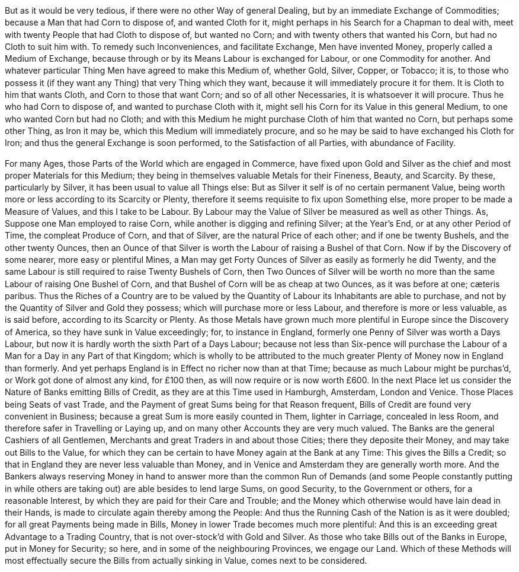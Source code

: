 But as it would be very tedious, if there were no other Way of general Dealing, but by an immediate Exchange of Commodities; because a Man that had Corn to dispose of, and wanted Cloth for it, might perhaps in his Search for a Chapman to deal with, meet with twenty People that had Cloth to dispose of, but wanted no Corn; and with twenty others that wanted his Corn, but had no Cloth to suit him with. To remedy such Inconveniences, and facilitate Exchange, Men have invented Money, properly called a Medium of Exchange, because through or by its Means Labour is exchanged for Labour, or one Commodity for another. And whatever particular Thing Men have agreed to make this Medium of, whether Gold, Silver, Copper, or Tobacco; it is, to those who possess it (if they want any Thing) that very Thing which they want, because it will immediately procure it for them. It is Cloth to him that wants Cloth, and Corn to those that want Corn; and so of all other Necessaries, it is whatsoever it will procure. Thus he who had Corn to dispose of, and wanted to purchase Cloth with it, might sell his Corn for its Value in this general Medium, to one who wanted Corn but had no Cloth; and with this Medium he might purchase Cloth of him that wanted no Corn, but perhaps some other Thing, as Iron it may be, which this Medium will immediately procure, and so he may be said to have exchanged his Cloth for Iron; and thus the general Exchange is soon performed, to the Satisfaction of all Parties, with abundance of Facility.

For many Ages, those Parts of the World which are engaged in Commerce, have fixed upon Gold and Silver as the chief and most proper Materials for this Medium; they being in themselves valuable Metals for their Fineness, Beauty, and Scarcity. By these, particularly by Silver, it has been usual to value all Things else: But as Silver it self is of no certain permanent Value, being worth more or less according to its Scarcity or Plenty, therefore it seems requisite to fix upon Something else, more proper to be made a Measure of Values, and this I take to be Labour.
By Labour may the Value of Silver be measured as well as other Things. As, Suppose one Man employed to raise Corn, while another is digging and refining Silver; at the Year’s End, or at any other Period of Time, the compleat Produce of Corn, and that of Silver, are the natural Price of each other; and if one be twenty Bushels, and the other twenty Ounces, then an Ounce of that Silver is worth the Labour of raising a Bushel of that Corn. Now if by the Discovery of some nearer, more easy or plentiful Mines, a Man may get Forty Ounces of Silver as easily as formerly he did Twenty, and the same Labour is still required to raise Twenty Bushels of Corn, then Two Ounces of Silver will be worth no more than the same Labour of raising One Bushel of Corn, and that Bushel of Corn will be as cheap at two Ounces, as it was before at one; cæteris paribus.
Thus the Riches of a Country are to be valued by the Quantity of Labour its Inhabitants are able to purchase, and not by the Quantity of Silver and Gold they possess; which will purchase more or less Labour, and therefore is more or less valuable, as is said before, according to its Scarcity or Plenty. As those Metals have grown much more plentiful in Europe since the Discovery of America, so they have sunk in Value exceedingly; for, to instance in England, formerly one Penny of Silver was worth a Days Labour, but now it is hardly worth the sixth Part of a Days Labour; because not less than Six-pence will purchase the Labour of a Man for a Day in any Part of that Kingdom; which is wholly to be attributed to the much greater Plenty of Money now in England than formerly. And yet perhaps England is in Effect no richer now than at that Time; because as much Labour might be purchas’d, or Work got done of almost any kind, for £100 then, as will now require or is now worth £600.
In the next Place let us consider the Nature of Banks emitting Bills of Credit, as they are at this Time used in Hamburgh, Amsterdam, London and Venice.
Those Places being Seats of vast Trade, and the Payment of great Sums being for that Reason frequent, Bills of Credit are found very convenient in Business; because a great Sum is more easily counted in Them, lighter in Carriage, concealed in less Room, and therefore safer in Travelling or Laying up, and on many other Accounts they are very much valued. The Banks are the general Cashiers of all Gentlemen, Merchants and great Traders in and about those Cities; there they deposite their Money, and may take out Bills to the Value, for which they can be certain to have Money again at the Bank at any Time: This gives the Bills a Credit; so that in England they are never less valuable than Money, and in Venice and Amsterdam they are generally worth more. And the Bankers always reserving Money in hand to answer more than the common Run of Demands (and some People constantly putting in while others are taking out) are able besides to lend large Sums, on good Security, to the Government or others, for a reasonable Interest, by which they are paid for their Care and Trouble; and the Money which otherwise would have lain dead in their Hands, is made to circulate again thereby among the People: And thus the Running Cash of the Nation is as it were doubled; for all great Payments being made in Bills, Money in lower Trade becomes much more plentiful: And this is an exceeding great Advantage to a Trading Country, that is not over-stock’d with Gold and Silver.
As those who take Bills out of the Banks in Europe, put in Money for Security; so here, and in some of the neighbouring Provinces, we engage our Land. Which of these Methods will most effectually secure the Bills from actually sinking in Value, comes next to be considered.